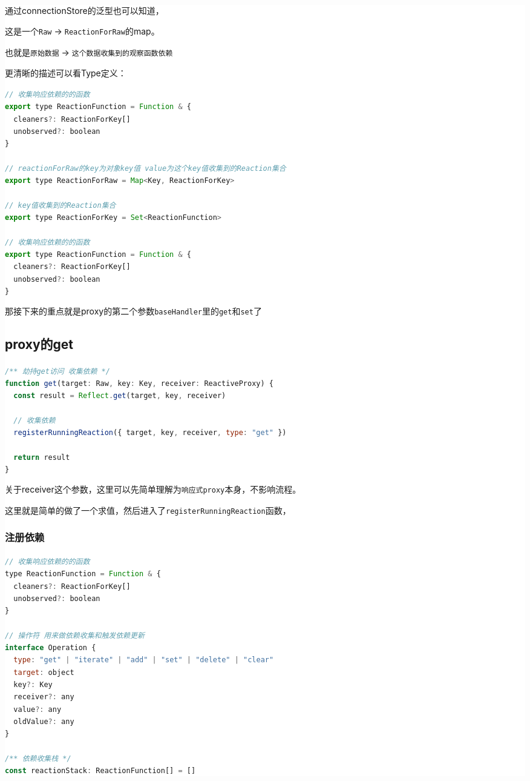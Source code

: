 通过connectionStore的泛型也可以知道，  

这是一个`Raw` -> `ReactionForRaw`的map。  

也就是`原始数据` -> `这个数据收集到的观察函数依赖`  

更清晰的描述可以看Type定义：  
```js
// 收集响应依赖的的函数
export type ReactionFunction = Function & {
  cleaners?: ReactionForKey[]
  unobserved?: boolean
}

// reactionForRaw的key为对象key值 value为这个key值收集到的Reaction集合
export type ReactionForRaw = Map<Key, ReactionForKey>

// key值收集到的Reaction集合
export type ReactionForKey = Set<ReactionFunction>

// 收集响应依赖的的函数
export type ReactionFunction = Function & {
  cleaners?: ReactionForKey[]
  unobserved?: boolean
}
```

那接下来的重点就是proxy的第二个参数`baseHandler`里的`get`和`set`了  

## proxy的get  
```js
/** 劫持get访问 收集依赖 */
function get(target: Raw, key: Key, receiver: ReactiveProxy) {
  const result = Reflect.get(target, key, receiver)
  
  // 收集依赖
  registerRunningReaction({ target, key, receiver, type: "get" })

  return result
}

```
关于receiver这个参数，这里可以先简单理解为`响应式proxy`本身，不影响流程。  

这里就是简单的做了一个求值，然后进入了`registerRunningReaction`函数，  

### 注册依赖  
```js
// 收集响应依赖的的函数
type ReactionFunction = Function & {
  cleaners?: ReactionForKey[]
  unobserved?: boolean
}

// 操作符 用来做依赖收集和触发依赖更新
interface Operation {
  type: "get" | "iterate" | "add" | "set" | "delete" | "clear"
  target: object
  key?: Key
  receiver?: any
  value?: any
  oldValue?: any
}

/** 依赖收集栈 */
const reactionStack: ReactionFunction[] = []
```